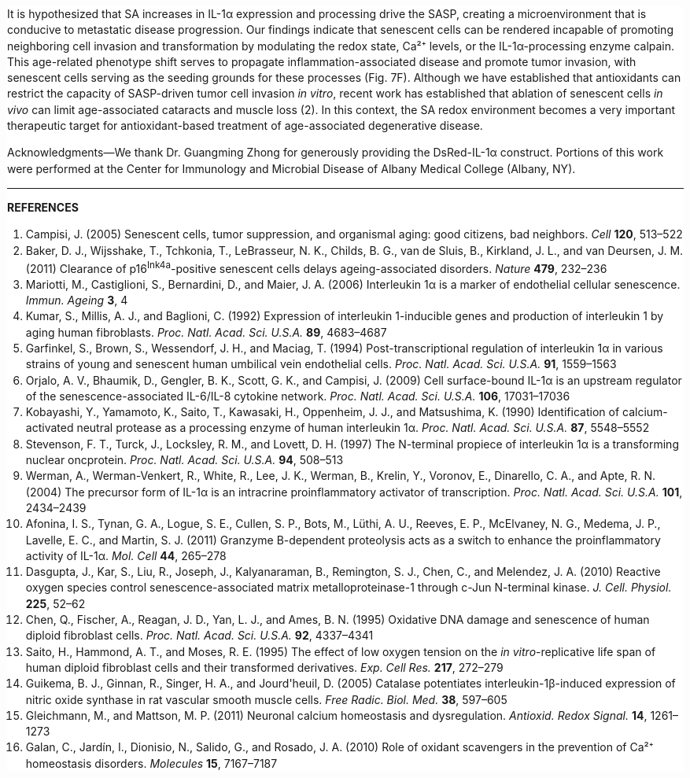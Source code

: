 It is hypothesized that SA increases in IL-1α expression and processing drive the SASP, creating a microenvironment that is conducive to metastatic disease progression. Our findings indicate that senescent cells can be rendered incapable of promoting neighboring cell invasion and transformation by modulating the redox state, Ca²⁺ levels, or the IL-1α-processing enzyme calpain. This age-related phenotype shift serves to propagate inflammation-associated disease and promote tumor invasion, with senescent cells serving as the seeding grounds for these processes (Fig. 7F). Although we have established that antioxidants can restrict the capacity of SASP-driven tumor cell invasion *in vitro*, recent work has established that ablation of senescent cells *in vivo* can limit age-associated cataracts and muscle loss (2). In this context, the SA redox environment becomes a very important therapeutic target for antioxidant-based treatment of age-associated degenerative disease.

Acknowledgments—We thank Dr. Guangming Zhong for generously providing the DsRed-IL-1α construct. Portions of this work were performed at the Center for Immunology and Microbial Disease of Albany Medical College (Albany, NY).

---

**REFERENCES**

1. Campisi, J. (2005) Senescent cells, tumor suppression, and organismal aging: good citizens, bad neighbors. *Cell* **120**, 513–522
2. Baker, D. J., Wijsshake, T., Tchkonia, T., LeBrasseur, N. K., Childs, B. G., van de Sluis, B., Kirkland, J. L., and van Deursen, J. M. (2011) Clearance of p16<sup>Ink4a</sup>-positive senescent cells delays ageing-associated disorders. *Nature* **479**, 232–236
3. Mariotti, M., Castiglioni, S., Bernardini, D., and Maier, J. A. (2006) Interleukin 1α is a marker of endothelial cellular senescence. *Immun. Ageing* **3**, 4
4. Kumar, S., Millis, A. J., and Baglioni, C. (1992) Expression of interleukin 1-inducible genes and production of interleukin 1 by aging human fibroblasts. *Proc. Natl. Acad. Sci. U.S.A.* **89**, 4683–4687
5. Garfinkel, S., Brown, S., Wessendorf, J. H., and Maciag, T. (1994) Post-transcriptional regulation of interleukin 1α in various strains of young and senescent human umbilical vein endothelial cells. *Proc. Natl. Acad. Sci. U.S.A.* **91**, 1559–1563
6. Orjalo, A. V., Bhaumik, D., Gengler, B. K., Scott, G. K., and Campisi, J. (2009) Cell surface-bound IL-1α is an upstream regulator of the senescence-associated IL-6/IL-8 cytokine network. *Proc. Natl. Acad. Sci. U.S.A.* **106**, 17031–17036
7. Kobayashi, Y., Yamamoto, K., Saito, T., Kawasaki, H., Oppenheim, J. J., and Matsushima, K. (1990) Identification of calcium-activated neutral protease as a processing enzyme of human interleukin 1α. *Proc. Natl. Acad. Sci. U.S.A.* **87**, 5548–5552
8. Stevenson, F. T., Turck, J., Locksley, R. M., and Lovett, D. H. (1997) The N-terminal propiece of interleukin 1α is a transforming nuclear oncprotein. *Proc. Natl. Acad. Sci. U.S.A.* **94**, 508–513
9. Werman, A., Werman-Venkert, R., White, R., Lee, J. K., Werman, B., Krelin, Y., Voronov, E., Dinarello, C. A., and Apte, R. N. (2004) The precursor form of IL-1α is an intracrine proinflammatory activator of transcription. *Proc. Natl. Acad. Sci. U.S.A.* **101**, 2434–2439
10. Afonina, I. S., Tynan, G. A., Logue, S. E., Cullen, S. P., Bots, M., Lüthi, A. U., Reeves, E. P., McElvaney, N. G., Medema, J. P., Lavelle, E. C., and Martin, S. J. (2011) Granzyme B-dependent proteolysis acts as a switch to enhance the proinflammatory activity of IL-1α. *Mol. Cell* **44**, 265–278
11. Dasgupta, J., Kar, S., Liu, R., Joseph, J., Kalyanaraman, B., Remington, S. J., Chen, C., and Melendez, J. A. (2010) Reactive oxygen species control senescence-associated matrix metalloproteinase-1 through c-Jun N-terminal kinase. *J. Cell. Physiol.* **225**, 52–62
12. Chen, Q., Fischer, A., Reagan, J. D., Yan, L. J., and Ames, B. N. (1995) Oxidative DNA damage and senescence of human diploid fibroblast cells. *Proc. Natl. Acad. Sci. U.S.A.* **92**, 4337–4341
13. Saito, H., Hammond, A. T., and Moses, R. E. (1995) The effect of low oxygen tension on the *in vitro*-replicative life span of human diploid fibroblast cells and their transformed derivatives. *Exp. Cell Res.* **217**, 272–279
14. Guikema, B. J., Ginnan, R., Singer, H. A., and Jourd'heuil, D. (2005) Catalase potentiates interleukin-1β-induced expression of nitric oxide synthase in rat vascular smooth muscle cells. *Free Radic. Biol. Med.* **38**, 597–605
15. Gleichmann, M., and Mattson, M. P. (2011) Neuronal calcium homeostasis and dysregulation. *Antioxid. Redox Signal.* **14**, 1261–1273
16. Galan, C., Jardín, I., Dionisio, N., Salido, G., and Rosado, J. A. (2010) Role of oxidant scavengers in the prevention of Ca²⁺ homeostasis disorders. *Molecules* **15**, 7167–7187